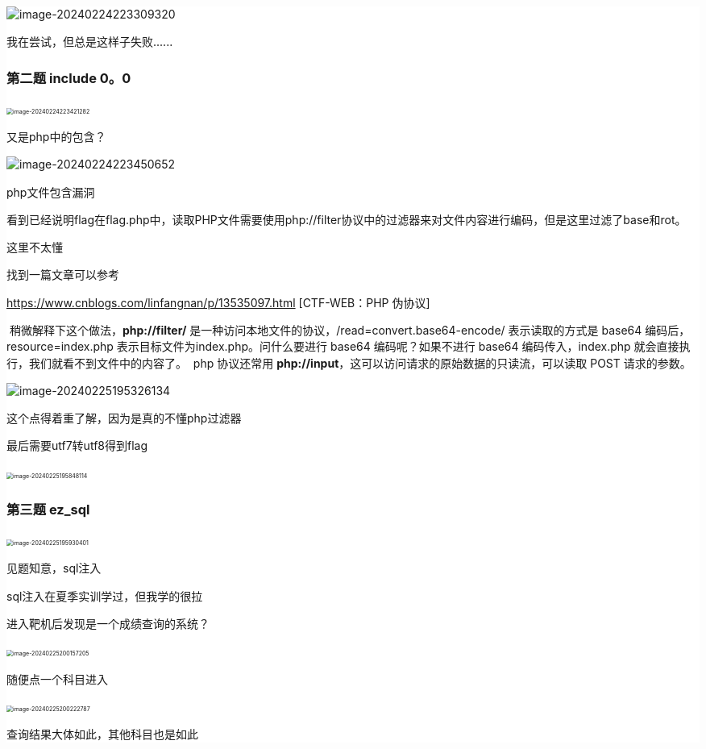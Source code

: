 ![image-20240224223309320](../typora-user-images/image-20240224223309320.png)

我在尝试，但总是这样子失败......





### 第二题 include 0。0

<img src="../typora-user-images/image-20240224223421282.png" alt="image-20240224223421282" style="zoom:50%;" />

又是php中的包含？

![image-20240224223450652](../typora-user-images/image-20240224223450652.png)

php文件包含漏洞

看到已经说明flag在flag.php中，读取PHP文件需要使用php://filter协议中的过滤器来对文件内容进行编码，但是这里过滤了base和rot。

这里不太懂

找到一篇文章可以参考

https://www.cnblogs.com/linfangnan/p/13535097.html    [CTF-WEB：PHP 伪协议]

​		稍微解释下这个做法，**php://filter/** 是一种访问本地文件的协议，/read=convert.base64-encode/ 表示读取的方式是 base64 编码后，resource=index.php 表示目标文件为index.php。问什么要进行 base64 编码呢？如果不进行 base64 编码传入，index.php 就会直接执行，我们就看不到文件中的内容了。
​		php 协议还常用 **php://input**，这可以访问请求的原始数据的只读流，可以读取 POST 请求的参数。

![image-20240225195326134](../typora-user-images/image-20240225195326134.png)

这个点得着重了解，因为是真的不懂php过滤器

最后需要utf7转utf8得到flag

<img src="../typora-user-images/image-20240225195848114.png" alt="image-20240225195848114" style="zoom:50%;" />





### 第三题 ez_sql

<img src="../typora-user-images/image-20240225195930401.png" alt="image-20240225195930401" style="zoom:50%;" />

见题知意，sql注入

sql注入在夏季实训学过，但我学的很拉

进入靶机后发现是一个成绩查询的系统？

<img src="../typora-user-images/image-20240225200157205.png" alt="image-20240225200157205" style="zoom:50%;" />

随便点一个科目进入

<img src="../typora-user-images/image-20240225200222787.png" alt="image-20240225200222787" style="zoom:50%;" />

查询结果大体如此，其他科目也是如此
